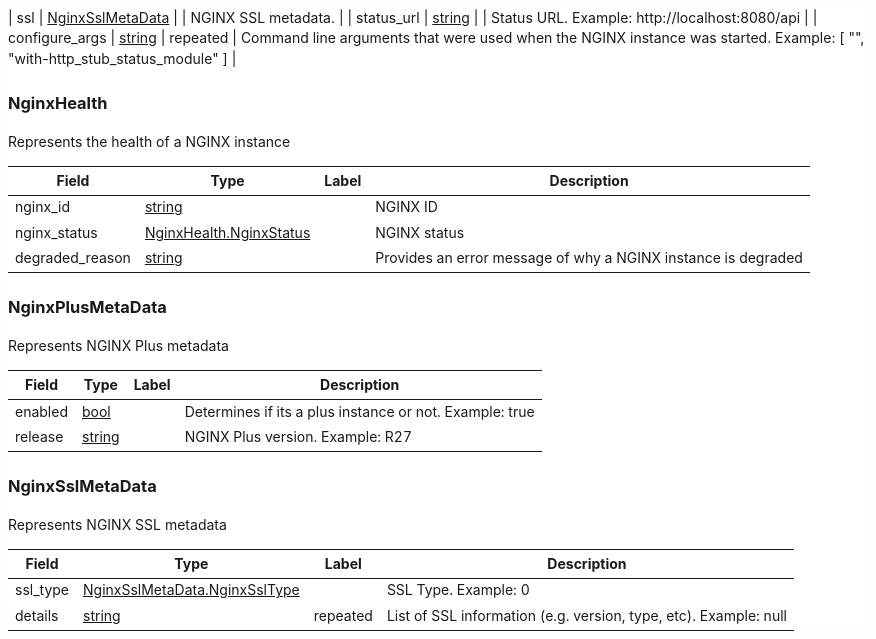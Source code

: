| ssl | [NginxSslMetaData](#f5-nginx-agent-sdk-NginxSslMetaData) |  | NGINX SSL metadata. |
| status_url | [string](#string) |  | Status URL. Example: http://localhost:8080/api |
| configure_args | [string](#string) | repeated | Command line arguments that were used when the NGINX instance was started. Example: [ &#34;&#34;, &#34;with-http_stub_status_module&#34; ] |






<a name="f5-nginx-agent-sdk-NginxHealth"></a>

### NginxHealth
Represents the health of a NGINX instance


| Field | Type | Label | Description |
| ----- | ---- | ----- | ----------- |
| nginx_id | [string](#string) |  | NGINX ID |
| nginx_status | [NginxHealth.NginxStatus](#f5-nginx-agent-sdk-NginxHealth-NginxStatus) |  | NGINX status |
| degraded_reason | [string](#string) |  | Provides an error message of why a NGINX instance is degraded |






<a name="f5-nginx-agent-sdk-NginxPlusMetaData"></a>

### NginxPlusMetaData
Represents NGINX Plus metadata


| Field | Type | Label | Description |
| ----- | ---- | ----- | ----------- |
| enabled | [bool](#bool) |  | Determines if its a plus instance or not. Example: true |
| release | [string](#string) |  | NGINX Plus version. Example: R27 |






<a name="f5-nginx-agent-sdk-NginxSslMetaData"></a>

### NginxSslMetaData
Represents NGINX SSL metadata


| Field | Type | Label | Description |
| ----- | ---- | ----- | ----------- |
| ssl_type | [NginxSslMetaData.NginxSslType](#f5-nginx-agent-sdk-NginxSslMetaData-NginxSslType) |  | SSL Type. Example: 0 |
| details | [string](#string) | repeated | List of SSL information (e.g. version, type, etc). Example: null |



